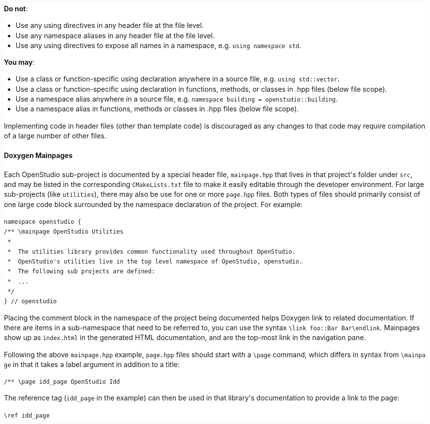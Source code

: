 __Do not__:

- Use any using directives in any header file at the file level.
- Use any namespace aliases in any header file at the file level.
- Use any using directives to expose all names in a namespace, e.g. `using namespace std`.

__You may__:

- Use a class or function-specific using declaration anywhere in a source file, e.g. `using std::vector`.
- Use a class or function-specific using declaration in functions, methods, or classes in .hpp files (below file scope).
- Use a namespace alias anywhere in a source file, e.g. `namespace building = openstudio::building`.
- Use a namespace alias in functions, methods or classes in .hpp files (below file scope).

Implementing code in header files (other than template code) is discouraged as any changes to that code may require compilation of a large number of other files.   

#### Doxygen Mainpages
Each OpenStudio sub-project is documented by a special header file, `mainpage.hpp` that lives in that project's folder under `src`, and may be listed in the corresponding `CMakeLists.txt` file to make it easily editable through the developer environment. For large sub-projects (like `utilities`), there may also be use for one or more `page.hpp` files. Both types of files should primarily consist of one large code block surrounded by the namespace declaration of the project. For example:

```
namespace openstudio {
/** \mainpage OpenStudio Utilities
 *
 *  The utilities library provides common functionality used throughout OpenStudio.
 *  OpenStudio's utilities live in the top level namespace of OpenStudio, openstudio.
 *  The following sub projects are defined:
 *  ...
 */
} // openstudio
```

Placing the comment block in the namespace of the project being documented helps Doxygen link to related documentation. If there are items in a sub-namespace that need to be referred to, you can use the syntax `\link foo::Bar Bar\endlink`. Mainpages show up as `index.html` in the generated HTML documentation, and are the top-most link in the navigation pane.

Following the above `mainpage.hpp` example, `page.hpp` files should start with a `\page` command, which differs in syntax from `\mainpage` in that it takes a label argument in addition to a title:

```
/** \page idd_page OpenStudio Idd
```

The reference tag (`idd_page` in the example) can then be used in that library's documentation to provide a link to the page:

```
\ref idd_page
```
